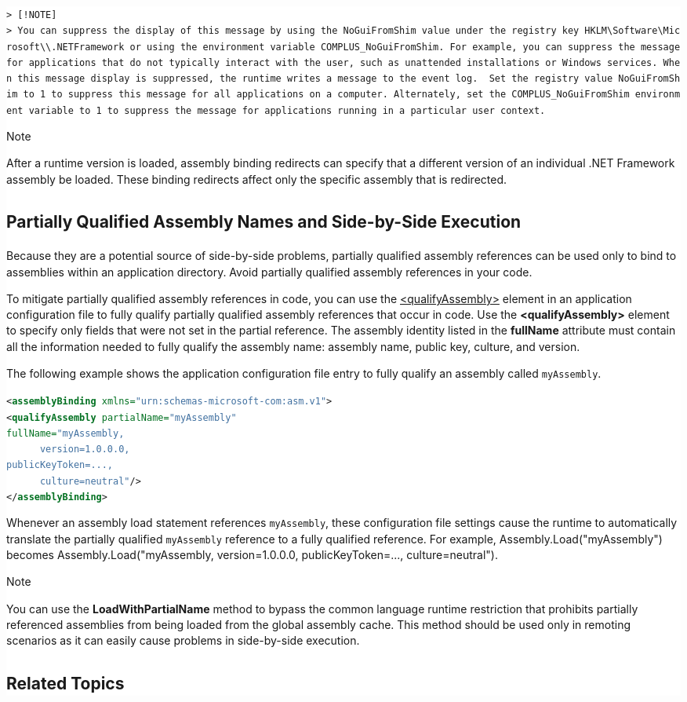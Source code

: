     > [!NOTE]
    > You can suppress the display of this message by using the NoGuiFromShim value under the registry key HKLM\Software\Microsoft\\.NETFramework or using the environment variable COMPLUS_NoGuiFromShim. For example, you can suppress the message for applications that do not typically interact with the user, such as unattended installations or Windows services. When this message display is suppressed, the runtime writes a message to the event log.  Set the registry value NoGuiFromShim to 1 to suppress this message for all applications on a computer. Alternately, set the COMPLUS_NoGuiFromShim environment variable to 1 to suppress the message for applications running in a particular user context.

> [!NOTE]
> After a runtime version is loaded, assembly binding redirects can specify that a different version of an individual .NET Framework assembly be loaded. These binding redirects affect only the specific assembly that is redirected.

## Partially Qualified Assembly Names and Side-by-Side Execution

Because they are a potential source of side-by-side problems, partially qualified assembly references can be used only to bind to assemblies within an application directory. Avoid partially qualified assembly references in your code.

To mitigate partially qualified assembly references in code, you can use the [\<qualifyAssembly>](../configure-apps/file-schema/runtime/qualifyassembly-element.md) element in an application configuration file to fully qualify partially qualified assembly references that occur in code. Use the **\<qualifyAssembly>** element to specify only fields that were not set in the partial reference. The assembly identity listed in the **fullName** attribute must contain all the information needed to fully qualify the assembly name: assembly name, public key, culture, and version.

 The following example shows the application configuration file entry to fully qualify an assembly called `myAssembly`.

```xml
<assemblyBinding xmlns="urn:schemas-microsoft-com:asm.v1">
<qualifyAssembly partialName="myAssembly"
fullName="myAssembly,
      version=1.0.0.0,
publicKeyToken=...,
      culture=neutral"/>
</assemblyBinding>
```

 Whenever an assembly load statement references `myAssembly`, these configuration file settings cause the runtime to automatically translate the partially qualified `myAssembly` reference to a fully qualified reference. For example, Assembly.Load("myAssembly") becomes Assembly.Load("myAssembly, version=1.0.0.0, publicKeyToken=..., culture=neutral").

> [!NOTE]
> You can use the **LoadWithPartialName** method to bypass the common language runtime restriction that prohibits partially referenced assemblies from being loaded from the global assembly cache. This method should be used only in remoting scenarios as it can easily cause problems in side-by-side execution.

## Related Topics
